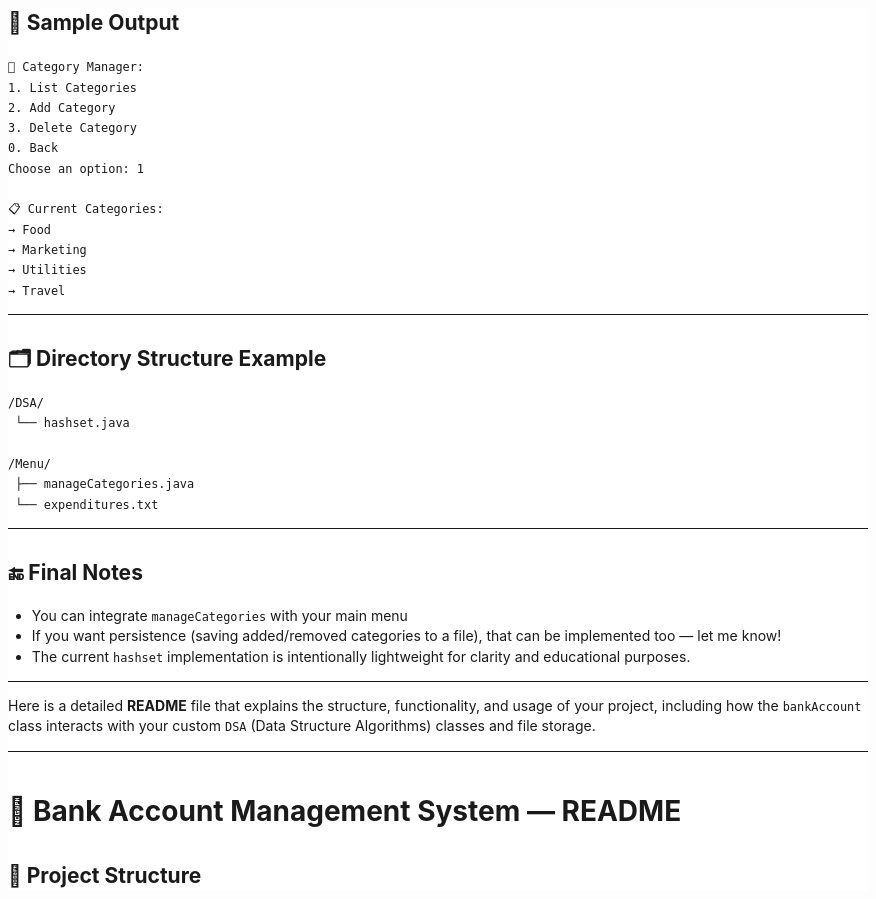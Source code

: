 
## 🧪 Sample Output

```
📂 Category Manager:
1. List Categories
2. Add Category
3. Delete Category
0. Back
Choose an option: 1

📋 Current Categories:
→ Food
→ Marketing
→ Utilities
→ Travel
```

---

## 🗂️ Directory Structure Example

```
/DSA/
 └── hashset.java

/Menu/
 ├── manageCategories.java
 └── expenditures.txt
```

---

## 🔚 Final Notes

* You can integrate `manageCategories` with your main menu
* If you want persistence (saving added/removed categories to a file), that can be implemented too — let me know!
* The current `hashset` implementation is intentionally lightweight for clarity and educational purposes.

---

Here is a detailed **README** file that explains the structure, functionality, and usage of your project, including how the `bankAccount` class interacts with your custom `DSA` (Data Structure Algorithms) classes and file storage.

---

# 📘 Bank Account Management System — README

## 📂 Project Structure
